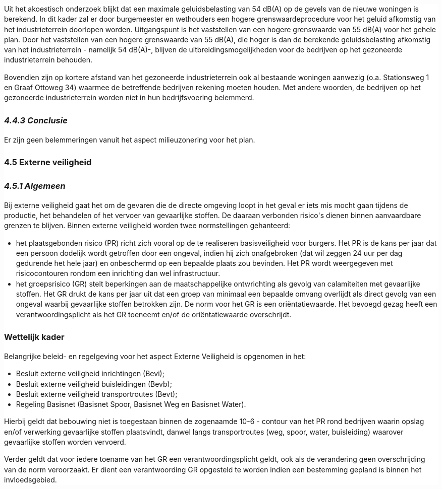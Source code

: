 Uit het akoestisch onderzoek blijkt dat een maximale geluidsbelasting van 54 dB(A) op de gevels van de nieuwe woningen is berekend. In dit kader zal er door burgemeester en wethouders een hogere grenswaardeprocedure voor het geluid afkomstig van het industrieterrein doorlopen worden. Uitgangspunt is het vaststellen van een hogere grenswaarde van 55 dB(A) voor het gehele plan. Door het vaststellen van een hogere grenswaarde van 55 dB(A), die hoger is dan de berekende geluidsbelasting afkomstig van het industrieterrein - namelijk 54 dB(A)-, blijven de uitbreidingsmogelijkheden voor de bedrijven op het gezoneerde industrieterrein behouden.

Bovendien zijn op kortere afstand van het gezoneerde industrieterrein ook al bestaande woningen aanwezig (o.a. Stationsweg 1 en Graaf Ottoweg 34) waarmee de betreffende bedrijven rekening moeten houden. Met andere woorden, de bedrijven op het gezoneerde industrieterrein worden niet in hun bedrijfsvoering belemmerd.

### *4.4.3 Conclusie*

Er zijn geen belemmeringen vanuit het aspect milieuzonering voor het plan.

### <span id="page-39-0"></span>**4.5 Externe veiligheid**

### *4.5.1 Algemeen*

Bij externe veiligheid gaat het om de gevaren die de directe omgeving loopt in het geval er iets mis mocht gaan tijdens de productie, het behandelen of het vervoer van gevaarlijke stoffen. De daaraan verbonden risico's dienen binnen aanvaardbare grenzen te blijven. Binnen externe veiligheid worden twee normstellingen gehanteerd:

- het plaatsgebonden risico (PR) richt zich vooral op de te realiseren basisveiligheid voor burgers. Het PR is de kans per jaar dat een persoon dodelijk wordt getroffen door een ongeval, indien hij zich onafgebroken (dat wil zeggen 24 uur per dag gedurende het hele jaar) en onbeschermd op een bepaalde plaats zou bevinden. Het PR wordt weergegeven met risicocontouren rondom een inrichting dan wel infrastructuur.
- het groepsrisico (GR) stelt beperkingen aan de maatschappelijke ontwrichting als gevolg van calamiteiten met gevaarlijke stoffen. Het GR drukt de kans per jaar uit dat een groep van minimaal een bepaalde omvang overlijdt als direct gevolg van een ongeval waarbij gevaarlijke stoffen betrokken zijn. De norm voor het GR is een oriëntatiewaarde. Het bevoegd gezag heeft een verantwoordingsplicht als het GR toeneemt en/of de oriëntatiewaarde overschrijdt.

### Wettelijk kader

Belangrijke beleid- en regelgeving voor het aspect Externe Veiligheid is opgenomen in het:

- Besluit externe veiligheid inrichtingen (Bevi);
- Besluit externe veiligheid buisleidingen (Bevb);
- Besluit externe veiligheid transportroutes (Bevt);
- Regeling Basisnet (Basisnet Spoor, Basisnet Weg en Basisnet Water).

Hierbij geldt dat bebouwing niet is toegestaan binnen de zogenaamde 10-6 - contour van het PR rond bedrijven waarin opslag en/of verwerking gevaarlijke stoffen plaatsvindt, danwel langs transportroutes (weg, spoor, water, buisleiding) waarover gevaarlijke stoffen worden vervoerd.

Verder geldt dat voor iedere toename van het GR een verantwoordingsplicht geldt, ook als de verandering geen overschrijding van de norm veroorzaakt. Er dient een verantwoording GR opgesteld te worden indien een bestemming gepland is binnen het invloedsgebied.
